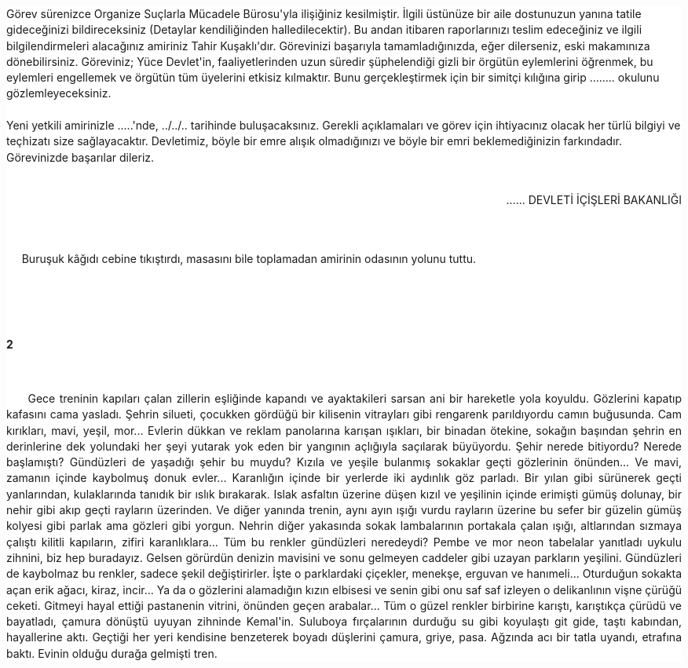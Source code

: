 Görev sürenizce Organize Suçlarla Mücadele Bürosu'yla ilişiğiniz kesilmiştir. İlgili üstünüze bir aile dostunuzun yanına tatile gideceğinizi bildireceksiniz (Detaylar kendiliğinden halledilecektir). Bu andan itibaren raporlarınızı teslim edeceğiniz ve ilgili bilgilendirmeleri alacağınız amiriniz Tahir Kuşaklı'dır. Görevinizi başarıyla tamamladığınızda, eğer dilerseniz, eski makamınıza dönebilirsiniz. Göreviniz; Yüce Devlet'in, faaliyetlerinden uzun süredir şüphelendiği gizli bir örgütün eylemlerini öğrenmek, bu eylemleri engellemek ve örgütün tüm üyelerini etkisiz kılmaktır. Bunu gerçekleştirmek için bir simitçi kılığına girip ........ okulunu gözlemleyeceksiniz.<br>
<br>
Yeni yetkili amirinizle .....'nde, ../../.. tarihinde buluşacaksınız. Gerekli açıklamaları ve görev için ihtiyacınız olacak her türlü bilgiyi ve teçhizatı size sağlayacaktır. Devletimiz, böyle bir emre alışık olmadığınızı ve böyle bir emri beklemediğinizin farkındadır. Görevinizde başarılar dileriz.<br>
<br>
</div>
<div style="text-align:right">…... DEVLETİ İÇİŞLERİ BAKANLIĞI</div><br>
</td>
</tr>
</table>
<br>
<p align="justify">
&nbsp;&nbsp;&nbsp;&nbsp;
Buruşuk kâğıdı cebine tıkıştırdı, masasını bile toplamadan amirinin odasının yolunu tuttu.
</p> 



<br><br><br>
<p class="paragraph1" >
<b>2</b>
</p> 
<br>

<p align="justify">
&nbsp;&nbsp;&nbsp;&nbsp;
Gece treninin kapıları çalan zillerin eşliğinde kapandı ve ayaktakileri sarsan ani bir hareketle yola koyuldu. Gözlerini kapatıp kafasını cama yasladı. Şehrin silueti, çocukken gördüğü bir kilisenin vitrayları gibi rengarenk parıldıyordu camın buğusunda. Cam kırıkları, mavi, yeşil, mor... Evlerin dükkan ve reklam panolarına karışan ışıkları, bir binadan ötekine, sokağın başından şehrin en derinlerine dek yolundaki her şeyi yutarak yok eden bir yangının açlığıyla saçılarak büyüyordu. Şehir nerede bitiyordu? Nerede başlamıştı? Gündüzleri de yaşadığı şehir bu muydu? Kızıla ve yeşile bulanmış sokaklar geçti gözlerinin önünden… Ve mavi, zamanın içinde kaybolmuş donuk evler... Karanlığın içinde bir yerlerde iki aydınlık göz parladı. Bir yılan gibi sürünerek geçti yanlarından, kulaklarında tanıdık bir ıslık bırakarak. Islak asfaltın üzerine düşen kızıl ve yeşilinin içinde erimişti gümüş dolunay, bir nehir gibi akıp geçti rayların üzerinden.  Ve diğer yanında trenin, aynı ayın ışığı vurdu rayların üzerine bu sefer bir güzelin gümüş kolyesi gibi parlak ama gözleri gibi yorgun. Nehrin diğer yakasında sokak lambalarının portakala çalan ışığı, altlarından sızmaya çalıştı kilitli kapıların, zifiri karanlıklara... Tüm bu renkler gündüzleri neredeydi? Pembe ve mor neon tabelalar yanıtladı uykulu zihnini, biz hep buradayız. Gelsen görürdün denizin mavisini ve sonu gelmeyen caddeler gibi uzayan parkların yeşilini. Gündüzleri de kaybolmaz bu renkler, sadece şekil değiştirirler. İşte o parklardaki çiçekler, menekşe, erguvan ve hanımeli... Oturduğun sokakta açan erik ağacı, kiraz, incir... Ya da o gözlerini alamadığın kızın elbisesi ve senin gibi onu saf saf izleyen o delikanlının vişne çürüğü ceketi. Gitmeyi hayal ettiği pastanenin vitrini, önünden geçen arabalar... Tüm o güzel renkler birbirine karıştı, karıştıkça çürüdü ve bayatladı, çamura dönüştü uyuyan zihninde Kemal'in. Suluboya fırçalarının durduğu su gibi koyulaştı git gide, taştı kabından, hayallerine aktı. Geçtiği her yeri kendisine benzeterek boyadı düşlerini çamura, griye, pasa. Ağzında acı bir tatla uyandı, etrafına baktı. Evinin olduğu durağa gelmişti tren. 
</p> 
